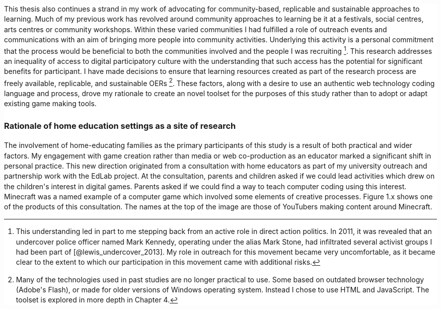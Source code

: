 

This thesis also continues a strand in my work of advocating for community-based, replicable and sustainable approaches to learning. Much of my previous work has revolved around community approaches to learning be it at a festivals, social centres, arts centres or community workshops. Within these varied communities I had fulfilled a role of outreach events and communications with an aim of bringing more people into community activities. Underlying this activity is a personal commitment that the process would be beneficial to both the communities involved and the people I was recruiting [^20]. This research addresses an inequality of access to digital participatory culture with the understanding that such access has the potential for significant benefits for participant. I have made decisions to ensure that learning resources created as part of the research process are freely available, replicable, and sustainable OERs [^21]. These factors, along with a desire to use an authentic web technology coding language and process, drove my rationale to create an novel toolset for the purposes of this study rather than to adopt or adapt existing game making tools.


















### Rationale of home education settings as a site of research



The involvement of home-educating families as the primary participants of this study is a result of both practical and wider factors. My engagement with game creation rather than media or web co-production as an educator marked a significant shift in personal practice. This new direction originated from a consultation with home educators as part of my university outreach and partnership work with the EdLab project. At the consultation, parents and children asked if we could lead activities which drew on the children's interest in digital games. Parents asked if we could find a way to teach computer coding using this interest. Minecraft was a named example of a computer game which involved some elements of creative processes. Figure 1.x shows one of the products of this consultation. The names at the top of the image are those of YouTubers making content around Minecraft.


[^1]: Micro controllers are tiny, self-contained computers on a single chip, designed to control specific tasks in electronic devices. They have a processor, memory, and input/output capabilities. 3D printers are machines that build three-dimensional objects layer by layer from a digital design, typically by depositing or solidifying materials like plastic.
[^2]: Make magasine founded in 2005, websites like hackaday and those associated with hardware provision like adafruit have become conduits for the maker movement. See https://hackaday.com/  &  https://www.adafruit.com/
[^3]: Block coding differs from traditional text coding in that text code is replaced by inter-locking coloured blocks representing code syntax which users can drag from a menu into a coding area. For a fuller summary see:  [@resnick_scratch_2009].
[^4]: A notable example is Code Academy which featured a structured, interactive environment to scaffold coding via code playground approach.
[^5]: Code playgrounds are online environments used to test, share or invite help from online users on complete or partial code projects or problems, primarily for web-based project involving the technologies of HTML, CSS and variations of JavaScript [@queiros_user_2021]
[^6]: See an overview of recent retro game related films here. https://js13kgames.com/p/nostalgia-rebooted-2025.html
[^7]: See itch.io
[^9]: The concept of guided participation and how it relates to other dimensions of learning in a community is explored in more detail in Chapter 3.
[^10]: Goaman [-@goaman_anarchist_2018] describes the protests and counter conferences surrounding the meetings of these institutions through the lens of Tony Blair's phrase "anarchist travelling circus".  WTO - World Trade Organisation, IMF - International Monetary Fund, and G8 an organisation of leading economic countries.
[^11]: This revolution in technology is well documented here - https://ebrary.net/287067/sociology/emergence_video_activism
[^12]: Undercurrents is still active and has a huge archive of party and protest culture footage. http://undercurrents.org
[^13]: While there are distinction between open source and free software FLOSS is the inclusive term encompassing both.
[^14]: A downloadable version of the book is available here http://archive.flossmanuals.net/an-open-web/
[^15]: I helped establish a media lab and refugee film festival with the support of Sara Domville at Community Arts North West. I co-founded a political social centre cafe and art gallery in the Northern Quarter called the Basement. I ran up a network of open access internet cafe computers and organised film nights there. I also was employed to set a Social Media Centre in Salford Innovation Centre
[^16]: I joined FLOSS Manuals in 2006 as a writer collaborating on a project to create documentation for media low-cost production. I took over a project leader in 2012 and while the project is less active I maintain to keeping documentation online at https://www.flossmanuals.net/
[^17]: Mozilla both creates open source tools such as the Firefox browser and is an educational foundation advocating the open web and ethical use of technologies
[^18]: OER are made available under a licence which allows others to reuse and repurpose them. My Mozilla course called  Quacking JavaScript is online here. https://mozilla.github.io/webmaker-curriculum/QuackingJavascript/
[^19]: Edlab was set up as a partnership programme between Manchester Metropolitan University and local educators as a way to give students experience of authentic community educations setting and to create innovative practice and shared knowledge  https://web.archive.org/web/20200423162826/http://edlab.org.uk/
[^20]: This understanding led in part to me stepping back from an active role in direct action politics. In 2011, it was revealed that an undercover police officer named Mark Kennedy, operating under the alias Mark Stone, had infiltrated several activist groups I had been part of [@lewis_undercover_2013]. My role in outreach for this movement became very uncomfortable, as it became clear to the extent to which our participation in this movement came with additional risks.  
[^21]: Many of the technologies used in past studies are no longer practical to use. Some based on outdated browser technology (Adobe's Flash), or made for older versions of Windows operating system. Instead I chose to use HTML and JavaScript. The toolset is explored in more depth in Chapter 4.
[^22]: Gameplay design Patterns refer to features of a game experienced by players, a concept continued in Chapter 2.  